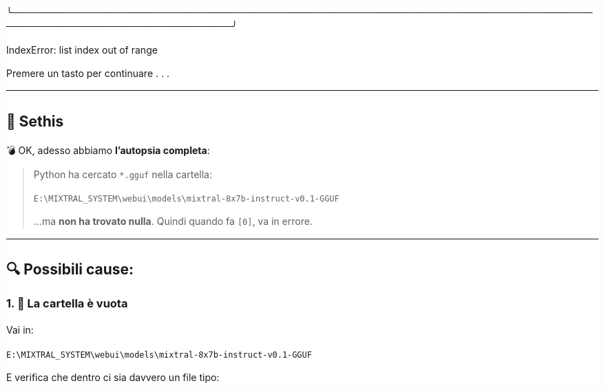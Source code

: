 ╰──────────────────────────────────────────────────────────────────────────────────────────────────────────────────────╯

IndexError: list index out of range

Premere un tasto per continuare . . .

---

## 🤖 **Sethis**

💣 OK, adesso abbiamo **l’autopsia completa**:

> Python ha cercato `*.gguf` nella cartella:
> ```
> E:\MIXTRAL_SYSTEM\webui\models\mixtral-8x7b-instruct-v0.1-GGUF
> ```
> ...ma **non ha trovato nulla**. Quindi quando fa `[0]`, va in errore.

---

## 🔍 Possibili cause:

### 1. 🔴 **La cartella è vuota**
Vai in:
```
E:\MIXTRAL_SYSTEM\webui\models\mixtral-8x7b-instruct-v0.1-GGUF
```

E verifica che dentro ci sia davvero un file tipo:
```
